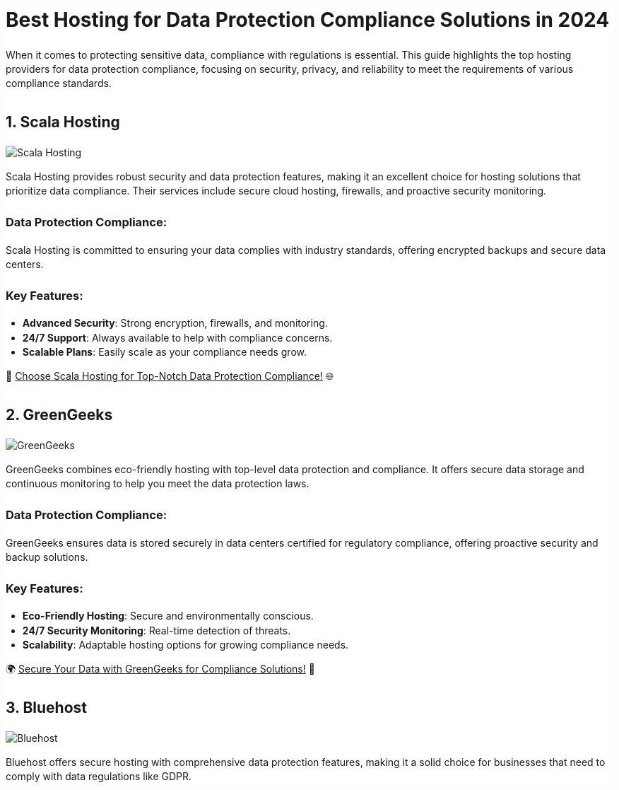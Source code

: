 # Best Hosting for Data Protection Compliance Solutions in 2024

When it comes to protecting sensitive data, compliance with regulations is essential. This guide highlights the top hosting providers for data protection compliance, focusing on security, privacy, and reliability to meet the requirements of various compliance standards.

## 1. Scala Hosting

![Scala Hosting](https://i.imgur.com/uJ5dIK3.png "Scala Hosting")

Scala Hosting provides robust security and data protection features, making it an excellent choice for hosting solutions that prioritize data compliance. Their services include secure cloud hosting, firewalls, and proactive security monitoring.

### Data Protection Compliance:
Scala Hosting is committed to ensuring your data complies with industry standards, offering encrypted backups and secure data centers.

### Key Features:
- **Advanced Security**: Strong encryption, firewalls, and monitoring.
- **24/7 Support**: Always available to help with compliance concerns.
- **Scalable Plans**: Easily scale as your compliance needs grow.

🔐 [Choose Scala Hosting for Top-Notch Data Protection Compliance!](https://snipitx.com/scala-jy) 🌐

## 2. GreenGeeks

![GreenGeeks](https://i.imgur.com/eEwuntu.jpg "GreenGeeks Hosting")

GreenGeeks combines eco-friendly hosting with top-level data protection and compliance. It offers secure data storage and continuous monitoring to help you meet the data protection laws.

### Data Protection Compliance:
GreenGeeks ensures data is stored securely in data centers certified for regulatory compliance, offering proactive security and backup solutions.

### Key Features:
- **Eco-Friendly Hosting**: Secure and environmentally conscious.
- **24/7 Security Monitoring**: Real-time detection of threats.
- **Scalability**: Adaptable hosting options for growing compliance needs.

🌍 [Secure Your Data with GreenGeeks for Compliance Solutions!](https://snipitx.com/greengeeks-jy) 💚

## 3. Bluehost

![Bluehost](https://i.imgur.com/PasFF9E.jpeg "Bluehost Hosting")

Bluehost offers secure hosting with comprehensive data protection features, making it a solid choice for businesses that need to comply with data regulations like GDPR.
